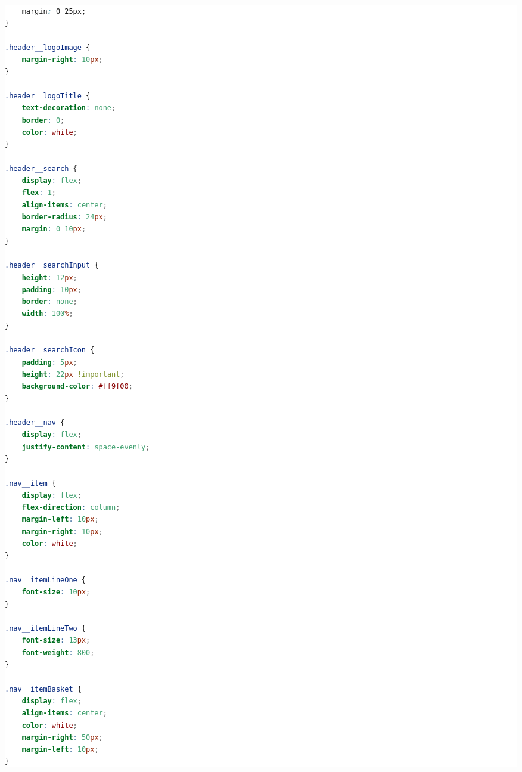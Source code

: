 ```css
    margin: 0 25px;
}

.header__logoImage {
    margin-right: 10px;
}

.header__logoTitle {
    text-decoration: none;
    border: 0;
    color: white;
}

.header__search {
    display: flex;
    flex: 1;
    align-items: center;
    border-radius: 24px;
    margin: 0 10px;
}

.header__searchInput {
    height: 12px;
    padding: 10px;
    border: none;
    width: 100%;
}

.header__searchIcon {
    padding: 5px;
    height: 22px !important;
    background-color: #ff9f00;
}

.header__nav {
    display: flex;
    justify-content: space-evenly;
}

.nav__item {
    display: flex;
    flex-direction: column;
    margin-left: 10px;
    margin-right: 10px;  
    color: white;
}

.nav__itemLineOne {
    font-size: 10px;
}

.nav__itemLineTwo {
    font-size: 13px;
    font-weight: 800; 
}

.nav__itemBasket {
    display: flex;
    align-items: center;
    color: white;
    margin-right: 50px;
    margin-left: 10px;
}
```